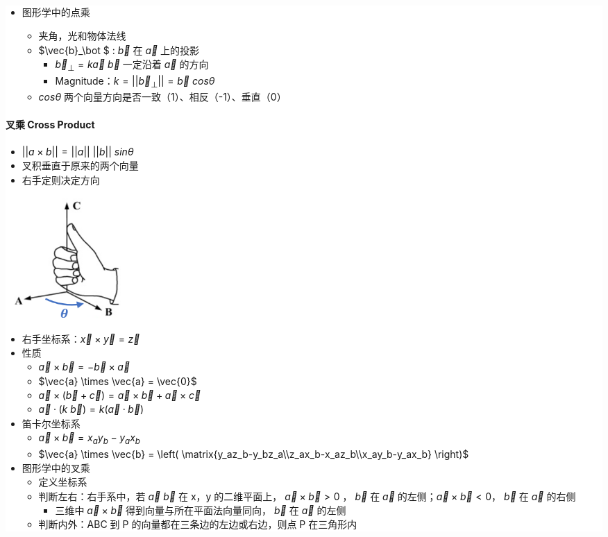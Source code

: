     

- 图形学中的点乘

  - 夹角，光和物体法线
  - $\vec{b}_\bot $ :  $\vec{b}$ 在 $\vec{a}$ 上的投影
    - $\vec{b}_\bot = k\vec{a}$	$\vec{b}$ 一定沿着 $\vec{a}$ 的方向
    - Magnitude：$k = ||\vec{b}_\bot|| = \vec{b}\ cos\theta$ 
  - $cos\theta$ 两个向量方向是否一致（1）、相反（-1）、垂直（0）



#### 叉乘 Cross Product

- $||a\times b ||=||a||\ ||b|| \ sin\theta$ 
- 叉积垂直于原来的两个向量
- 右手定则决定方向

<img src="图形学.assets/image-20220223005621486.png" alt="image-20220223005621486" style="zoom:67%;" />



- 右手坐标系：$\vec{x} \times \vec{y} = \vec{z}$ 
- 性质
  - $\vec{a} \times \vec{b} = -\vec{b} \times \vec{a}$ 
  - $\vec{a} \times \vec{a} = \vec{0}$ 
  - $\vec{a}\times (\vec{b}+\vec{c}) = \vec{a}\times \vec{b}+ \vec{a}\times \vec{c}$ 
  - $\vec{a} ·(k\ \vec{b}) = k(\vec{a} ·\vec{b})$ 
- 笛卡尔坐标系 
  - $\vec{a} \times \vec{b} = x_ay_b-y_ax_b$ 
  - $\vec{a} \times \vec{b} = \left( \matrix{y_az_b-y_bz_a\\z_ax_b-x_az_b\\x_ay_b-y_ax_b} \right)$ 
- 图形学中的叉乘
  - 定义坐标系
  - 判断左右：右手系中，若 $\vec{a}\  \vec{b}$ 在 x，y 的二维平面上， $\vec{a} \times \vec{b} > 0$ ， $\vec{b}$ 在 $\vec{a}$ 的左侧；$\vec{a} \times \vec{b} < 0$， $\vec{b}$ 在 $\vec{a}$ 的右侧
    - 三维中 $\vec{a} \times \vec{b}$ 得到向量与所在平面法向量同向， $\vec{b}$ 在 $\vec{a}$ 的左侧
  - 判断内外：ABC 到 P 的向量都在三条边的左边或右边，则点 P 在三角形内
